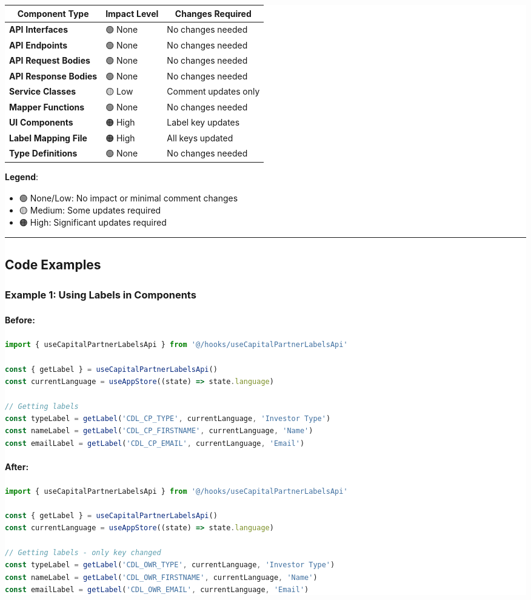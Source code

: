 | Component Type | Impact Level | Changes Required |
|----------------|--------------|------------------|
| **API Interfaces** | 🟢 None | No changes needed |
| **API Endpoints** | 🟢 None | No changes needed |
| **API Request Bodies** | 🟢 None | No changes needed |
| **API Response Bodies** | 🟢 None | No changes needed |
| **Service Classes** | 🟡 Low | Comment updates only |
| **Mapper Functions** | 🟢 None | No changes needed |
| **UI Components** | 🟠 High | Label key updates |
| **Label Mapping File** | 🟠 High | All keys updated |
| **Type Definitions** | 🟢 None | No changes needed |

**Legend**:
- 🟢 None/Low: No impact or minimal comment changes
- 🟡 Medium: Some updates required
- 🟠 High: Significant updates required

---

## Code Examples

### Example 1: Using Labels in Components

#### Before:
```typescript
import { useCapitalPartnerLabelsApi } from '@/hooks/useCapitalPartnerLabelsApi'

const { getLabel } = useCapitalPartnerLabelsApi()
const currentLanguage = useAppStore((state) => state.language)

// Getting labels
const typeLabel = getLabel('CDL_CP_TYPE', currentLanguage, 'Investor Type')
const nameLabel = getLabel('CDL_CP_FIRSTNAME', currentLanguage, 'Name')
const emailLabel = getLabel('CDL_CP_EMAIL', currentLanguage, 'Email')
```

#### After:
```typescript
import { useCapitalPartnerLabelsApi } from '@/hooks/useCapitalPartnerLabelsApi'

const { getLabel } = useCapitalPartnerLabelsApi()
const currentLanguage = useAppStore((state) => state.language)

// Getting labels - only key changed
const typeLabel = getLabel('CDL_OWR_TYPE', currentLanguage, 'Investor Type')
const nameLabel = getLabel('CDL_OWR_FIRSTNAME', currentLanguage, 'Name')
const emailLabel = getLabel('CDL_OWR_EMAIL', currentLanguage, 'Email')
```
